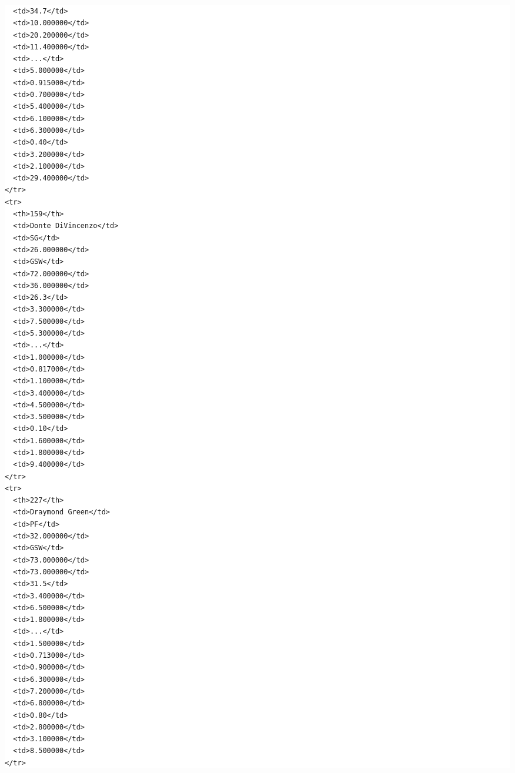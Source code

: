       <td>34.7</td>
      <td>10.000000</td>
      <td>20.200000</td>
      <td>11.400000</td>
      <td>...</td>
      <td>5.000000</td>
      <td>0.915000</td>
      <td>0.700000</td>
      <td>5.400000</td>
      <td>6.100000</td>
      <td>6.300000</td>
      <td>0.40</td>
      <td>3.200000</td>
      <td>2.100000</td>
      <td>29.400000</td>
    </tr>
    <tr>
      <th>159</th>
      <td>Donte DiVincenzo</td>
      <td>SG</td>
      <td>26.000000</td>
      <td>GSW</td>
      <td>72.000000</td>
      <td>36.000000</td>
      <td>26.3</td>
      <td>3.300000</td>
      <td>7.500000</td>
      <td>5.300000</td>
      <td>...</td>
      <td>1.000000</td>
      <td>0.817000</td>
      <td>1.100000</td>
      <td>3.400000</td>
      <td>4.500000</td>
      <td>3.500000</td>
      <td>0.10</td>
      <td>1.600000</td>
      <td>1.800000</td>
      <td>9.400000</td>
    </tr>
    <tr>
      <th>227</th>
      <td>Draymond Green</td>
      <td>PF</td>
      <td>32.000000</td>
      <td>GSW</td>
      <td>73.000000</td>
      <td>73.000000</td>
      <td>31.5</td>
      <td>3.400000</td>
      <td>6.500000</td>
      <td>1.800000</td>
      <td>...</td>
      <td>1.500000</td>
      <td>0.713000</td>
      <td>0.900000</td>
      <td>6.300000</td>
      <td>7.200000</td>
      <td>6.800000</td>
      <td>0.80</td>
      <td>2.800000</td>
      <td>3.100000</td>
      <td>8.500000</td>
    </tr>